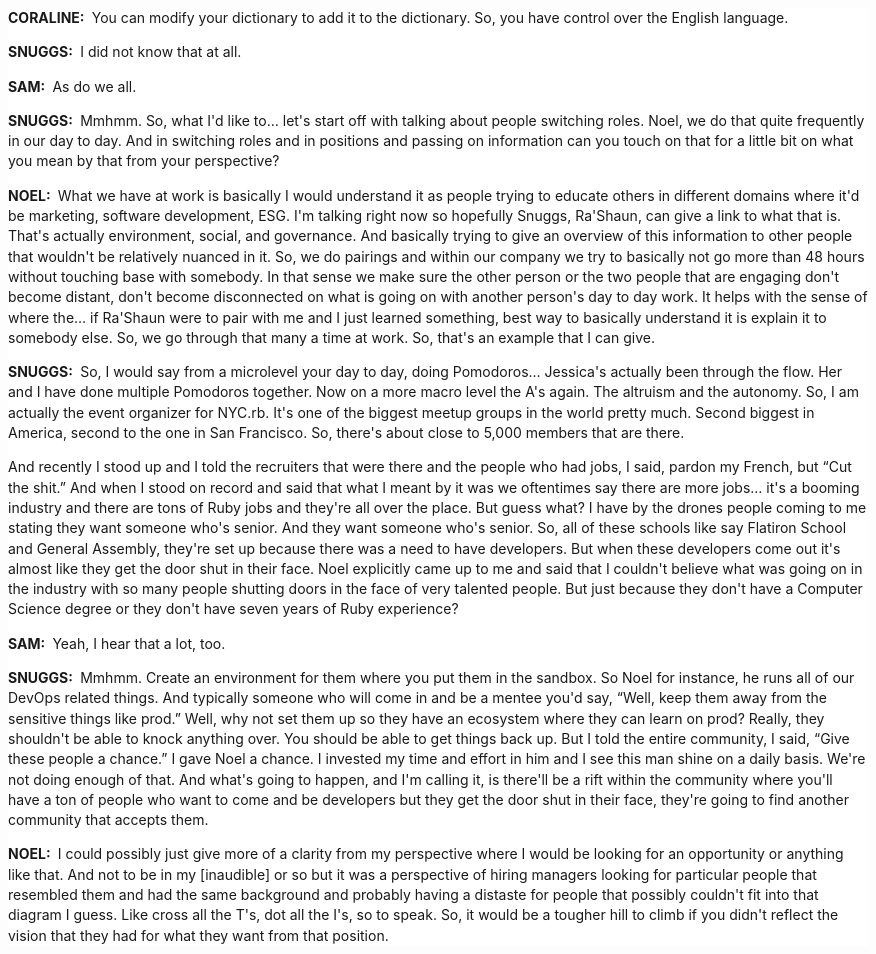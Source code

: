 **CORALINE:&nbsp;** You can modify your dictionary to add it to the dictionary. So, you have control over the English language.

**SNUGGS:&nbsp;** I did not know that at all.

**SAM:&nbsp;** As do we all.

**SNUGGS:&nbsp;** Mmhmm. So, what I'd like to… let's start off with talking about people switching roles. Noel, we do that quite frequently in our day to day. And in switching roles and in positions and passing on information can you touch on that for a little bit on what you mean by that from your perspective?

**NOEL:&nbsp;** What we have at work is basically I would understand it as people trying to educate others in different domains where it'd be marketing, software development, ESG. I'm talking right now so hopefully Snuggs, Ra'Shaun, can give a link to what that is. That's actually environment, social, and governance. And basically trying to give an overview of this information to other people that wouldn't be relatively nuanced in it. So, we do pairings and within our company we try to basically not go more than 48 hours without touching base with somebody. In that sense we make sure the other person or the two people that are engaging don't become distant, don't become disconnected on what is going on with another person's day to day work. It helps with the sense of where the… if Ra'Shaun were to pair with me and I just learned something, best way to basically understand it is explain it to somebody else. So, we go through that many a time at work. So, that's an example that I can give.

**SNUGGS:&nbsp;** So, I would say from a microlevel your day to day, doing Pomodoros… Jessica's actually been through the flow. Her and I have done multiple Pomodoros together. Now on a more macro level the A's again. The altruism and the autonomy. So, I am actually the event organizer for NYC.rb. It's one of the biggest meetup groups in the world pretty much. Second biggest in America, second to the one in San Francisco. So, there's about close to 5,000 members that are there.

And recently I stood up and I told the recruiters that were there and the people who had jobs, I said, pardon my French, but “Cut the shit.” And when I stood on record and said that what I meant by it was we oftentimes say there are more jobs… it's a booming industry and there are tons of Ruby jobs and they're all over the place. But guess what? I have by the drones people coming to me stating they want someone who's senior. And they want someone who's senior. So, all of these schools like say Flatiron School and General Assembly, they're set up because there was a need to have developers. But when these developers come out it's almost like they get the door shut in their face. Noel explicitly came up to me and said that I couldn't believe what was going on in the industry with so many people shutting doors in the face of very talented people. But just because they don't have a Computer Science degree or they don't have seven years of Ruby experience?

**SAM:&nbsp;** Yeah, I hear that a lot, too.

**SNUGGS:&nbsp;** Mmhmm. Create an environment for them where you put them in the sandbox. So Noel for instance, he runs all of our DevOps related things. And typically someone who will come in and be a mentee you'd say, “Well, keep them away from the sensitive things like prod.” Well, why not set them up so they have an ecosystem where they can learn on prod? Really, they shouldn't be able to knock anything over. You should be able to get things back up. But I told the entire community, I said, “Give these people a chance.” I gave Noel a chance. I invested my time and effort in him and I see this man shine on a daily basis. We're not doing enough of that. And what's going to happen, and I'm calling it, is there'll be a rift within the community where you'll have a ton of people who want to come and be developers but they get the door shut in their face, they're going to find another community that accepts them.

**NOEL:&nbsp;** I could possibly just give more of a clarity from my perspective where I would be looking for an opportunity or anything like that. And not to be in my [inaudible] or so but it was a perspective of hiring managers looking for particular people that resembled them and had the same background and probably having a distaste for people that possibly couldn't fit into that diagram I guess. Like cross all the T's, dot all the I's, so to speak. So, it would be a tougher hill to climb if you didn't reflect the vision that they had for what they want from that position.
